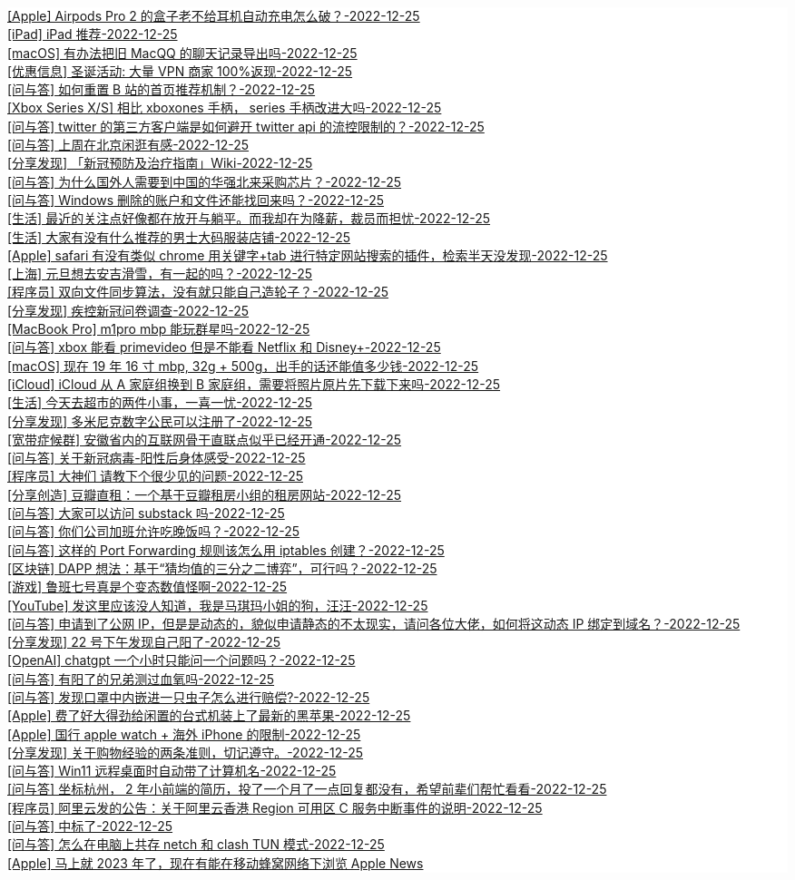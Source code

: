 <a target=_blank rel=nofollow href="https://www.v2ex.com/t/904658#reply0" >[Apple] Airpods Pro 2 的盒子老不给耳机自动充电怎么破？-2022-12-25</a><br/><a target=_blank rel=nofollow href="https://www.v2ex.com/t/904657#reply0" >[iPad] iPad 推荐-2022-12-25</a><br/><a target=_blank rel=nofollow href="https://www.v2ex.com/t/904656#reply0" >[macOS] 有办法把旧 MacQQ 的聊天记录导出吗-2022-12-25</a><br/><a target=_blank rel=nofollow href="https://www.v2ex.com/t/904655#reply1" >[优惠信息] 圣诞活动: 大量 VPN 商家 100%返现-2022-12-25</a><br/><a target=_blank rel=nofollow href="https://www.v2ex.com/t/904653#reply1" >[问与答] 如何重置 B 站的首页推荐机制？-2022-12-25</a><br/><a target=_blank rel=nofollow href="https://www.v2ex.com/t/904651#reply3" >[Xbox Series X/S] 相比 xboxones 手柄， series 手柄改进大吗-2022-12-25</a><br/><a target=_blank rel=nofollow href="https://www.v2ex.com/t/904650#reply1" >[问与答] twitter 的第三方客户端是如何避开 twitter api 的流控限制的？-2022-12-25</a><br/><a target=_blank rel=nofollow href="https://www.v2ex.com/t/904649#reply2" >[问与答] 上周在北京闲逛有感-2022-12-25</a><br/><a target=_blank rel=nofollow href="https://www.v2ex.com/t/904648#reply0" >[分享发现] 「新冠预防及治疗指南」Wiki-2022-12-25</a><br/><a target=_blank rel=nofollow href="https://www.v2ex.com/t/904647#reply4" >[问与答] 为什么国外人需要到中国的华强北来采购芯片？-2022-12-25</a><br/><a target=_blank rel=nofollow href="https://www.v2ex.com/t/904646#reply1" >[问与答] Windows 删除的账户和文件还能找回来吗？-2022-12-25</a><br/><a target=_blank rel=nofollow href="https://www.v2ex.com/t/904645#reply5" >[生活] 最近的关注点好像都在放开与躺平。而我却在为降薪，裁员而担忧-2022-12-25</a><br/><a target=_blank rel=nofollow href="https://www.v2ex.com/t/904644#reply3" >[生活] 大家有没有什么推荐的男士大码服装店铺-2022-12-25</a><br/><a target=_blank rel=nofollow href="https://www.v2ex.com/t/904643#reply1" >[Apple] safari 有没有类似 chrome 用关键字+tab 进行特定网站搜索的插件，检索半天没发现-2022-12-25</a><br/><a target=_blank rel=nofollow href="https://www.v2ex.com/t/904642#reply5" >[上海] 元旦想去安吉滑雪，有一起的吗？-2022-12-25</a><br/><a target=_blank rel=nofollow href="https://www.v2ex.com/t/904641#reply5" >[程序员] 双向文件同步算法，没有就只能自己造轮子？-2022-12-25</a><br/><a target=_blank rel=nofollow href="https://www.v2ex.com/t/904640#reply3" >[分享发现] 疾控新冠问卷调查-2022-12-25</a><br/><a target=_blank rel=nofollow href="https://www.v2ex.com/t/904639#reply2" >[MacBook Pro] m1pro mbp 能玩群星吗-2022-12-25</a><br/><a target=_blank rel=nofollow href="https://www.v2ex.com/t/904638#reply1" >[问与答] xbox 能看 primevideo 但是不能看 Netflix 和 Disney+-2022-12-25</a><br/><a target=_blank rel=nofollow href="https://www.v2ex.com/t/904635#reply2" >[macOS] 现在 19 年 16 寸 mbp, 32g + 500g，出手的话还能值多少钱-2022-12-25</a><br/><a target=_blank rel=nofollow href="https://www.v2ex.com/t/904634#reply2" >[iCloud] iCloud 从 A 家庭组换到 B 家庭组，需要将照片原片先下载下来吗-2022-12-25</a><br/><a target=_blank rel=nofollow href="https://www.v2ex.com/t/904633#reply5" >[生活] 今天去超市的两件小事，一喜一忧-2022-12-25</a><br/><a target=_blank rel=nofollow href="https://www.v2ex.com/t/904632#reply6" >[分享发现] 多米尼克数字公民可以注册了-2022-12-25</a><br/><a target=_blank rel=nofollow href="https://www.v2ex.com/t/904631#reply0" >[宽带症候群] 安徽省内的互联网骨干直联点似乎已经开通-2022-12-25</a><br/><a target=_blank rel=nofollow href="https://www.v2ex.com/t/904630#reply6" >[问与答] 关于新冠病毒-阳性后身体感受-2022-12-25</a><br/><a target=_blank rel=nofollow href="https://www.v2ex.com/t/904629#reply7" >[程序员] 大神们 请教下个很少见的问题-2022-12-25</a><br/><a target=_blank rel=nofollow href="https://www.v2ex.com/t/904628#reply3" >[分享创造] 豆瓣直租：一个基于豆瓣租房小组的租房网站-2022-12-25</a><br/><a target=_blank rel=nofollow href="https://www.v2ex.com/t/904626#reply0" >[问与答] 大家可以访问 substack 吗-2022-12-25</a><br/><a target=_blank rel=nofollow href="https://www.v2ex.com/t/904624#reply51" >[问与答] 你们公司加班允许吃晚饭吗？-2022-12-25</a><br/><a target=_blank rel=nofollow href="https://www.v2ex.com/t/904623#reply3" >[问与答] 这样的 Port Forwarding 规则该怎么用 iptables 创建？-2022-12-25</a><br/><a target=_blank rel=nofollow href="https://www.v2ex.com/t/904622#reply0" >[区块链] DAPP 想法：基于“猜均值的三分之二博弈”，可行吗？-2022-12-25</a><br/><a target=_blank rel=nofollow href="https://www.v2ex.com/t/904620#reply2" >[游戏] 鲁班七号真是个变态数值怪啊-2022-12-25</a><br/><a target=_blank rel=nofollow href="https://www.v2ex.com/t/904619#reply2" >[YouTube] 发这里应该没人知道，我是马琪玛小姐的狗，汪汪-2022-12-25</a><br/><a target=_blank rel=nofollow href="https://www.v2ex.com/t/904618#reply7" >[问与答] 申请到了公网 IP，但是是动态的，貌似申请静态的不太现实，请问各位大佬，如何将这动态 IP 绑定到域名？-2022-12-25</a><br/><a target=_blank rel=nofollow href="https://www.v2ex.com/t/904616#reply8" >[分享发现] 22 号下午发现自己阳了-2022-12-25</a><br/><a target=_blank rel=nofollow href="https://www.v2ex.com/t/904614#reply7" >[OpenAI] chatgpt 一个小时只能问一个问题吗？-2022-12-25</a><br/><a target=_blank rel=nofollow href="https://www.v2ex.com/t/904613#reply5" >[问与答] 有阳了的兄弟测过血氧吗-2022-12-25</a><br/><a target=_blank rel=nofollow href="https://www.v2ex.com/t/904610#reply16" >[问与答] 发现口罩中内嵌进一只虫子怎么进行赔偿?-2022-12-25</a><br/><a target=_blank rel=nofollow href="https://www.v2ex.com/t/904608#reply15" >[Apple] 费了好大得劲给闲置的台式机装上了最新的黑苹果-2022-12-25</a><br/><a target=_blank rel=nofollow href="https://www.v2ex.com/t/904606#reply7" >[Apple] 国行 apple watch + 海外 iPhone 的限制-2022-12-25</a><br/><a target=_blank rel=nofollow href="https://www.v2ex.com/t/904604#reply11" >[分享发现] 关于购物经验的两条准则，切记遵守。-2022-12-25</a><br/><a target=_blank rel=nofollow href="https://www.v2ex.com/t/904602#reply8" >[问与答] Win11 远程桌面时自动带了计算机名-2022-12-25</a><br/><a target=_blank rel=nofollow href="https://www.v2ex.com/t/904601#reply0" >[问与答] 坐标杭州， 2 年小前端的简历，投了一个月了一点回复都没有，希望前辈们帮忙看看-2022-12-25</a><br/><a target=_blank rel=nofollow href="https://www.v2ex.com/t/904600#reply23" >[程序员] 阿里云发的公告：关于阿里云香港 Region 可用区 C 服务中断事件的说明-2022-12-25</a><br/><a target=_blank rel=nofollow href="https://www.v2ex.com/t/904599#reply24" >[问与答] 中标了-2022-12-25</a><br/><a target=_blank rel=nofollow href="https://www.v2ex.com/t/904598#reply2" >[问与答] 怎么在电脑上共存 netch 和 clash TUN 模式-2022-12-25</a><br/><a target=_blank rel=nofollow href="https://www.v2ex.com/t/904597#reply16" >[Apple] 马上就 2023 年了，现在有能在移动蜂窝网络下浏览 Apple News